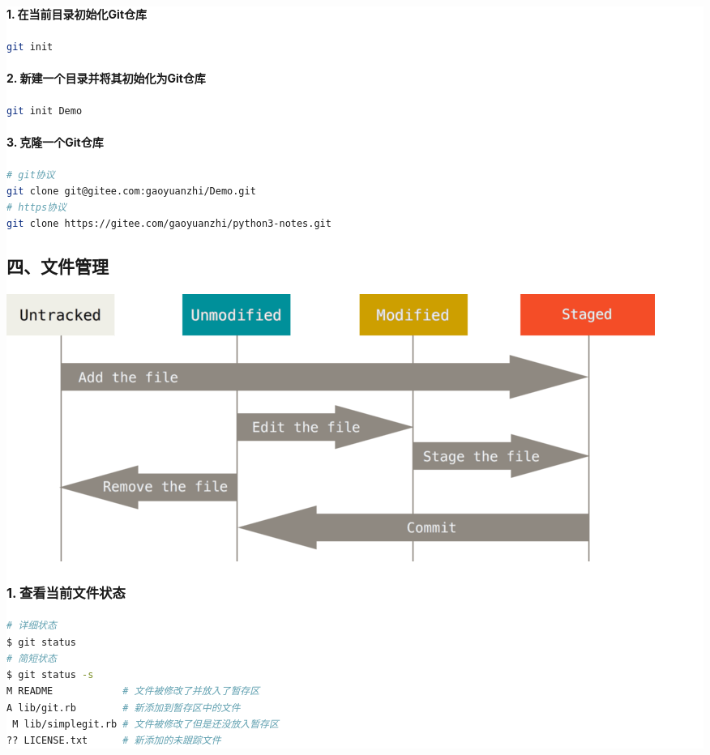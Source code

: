 #### 1. 在当前目录初始化Git仓库

```bash
git init
```

#### 2. 新建一个目录并将其初始化为Git仓库

```bash
git init Demo
```

#### 3. 克隆一个Git仓库

```bash
# git协议
git clone git@gitee.com:gaoyuanzhi/Demo.git
# https协议
git clone https://gitee.com/gaoyuanzhi/python3-notes.git
```

## 四、文件管理

![文件状态](./images/filestatus.png)

### 1. 查看当前文件状态

```bash
# 详细状态
$ git status
# 简短状态
$ git status -s
M README            # 文件被修改了并放入了暂存区
A lib/git.rb        # 新添加到暂存区中的文件
 M lib/simplegit.rb # 文件被修改了但是还没放入暂存区
?? LICENSE.txt      # 新添加的未跟踪文件
```
